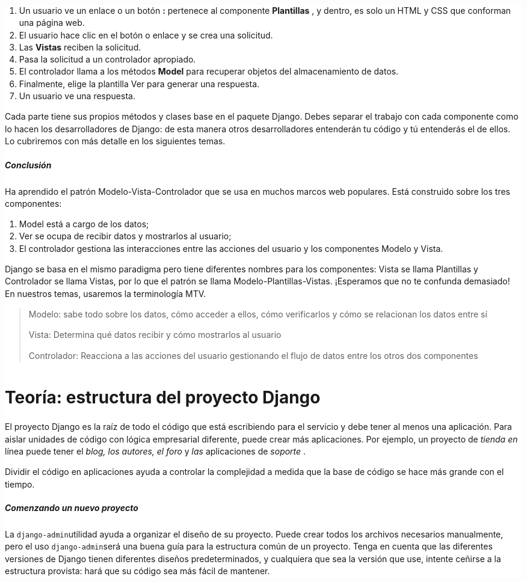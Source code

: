 1. Un usuario ve un enlace o un botón **:** pertenece al componente **Plantillas** , y dentro, es solo un HTML y CSS que conforman una página web.
2. El usuario hace clic en el botón o enlace y se crea una solicitud.
3. Las **Vistas** reciben la solicitud.
4. Pasa la solicitud a un controlador apropiado.
5. El controlador llama a los métodos **Model** para recuperar objetos del almacenamiento de datos.
6. Finalmente, elige la plantilla Ver para generar una respuesta.
7. Un usuario ve una respuesta.

Cada parte tiene sus propios métodos y clases base en el paquete Django. Debes separar el trabajo con cada componente como lo hacen los desarrolladores de Django: de esta manera otros desarrolladores entenderán tu código y tú entenderás el de ellos. Lo cubriremos con más detalle en los siguientes temas.

##### Conclusión

Ha aprendido el patrón Modelo-Vista-Controlador que se usa en muchos marcos web populares. Está construido sobre los tres componentes:

1. Model está a cargo de los datos;
2. Ver se ocupa de recibir datos y mostrarlos al usuario;
3. El controlador gestiona las interacciones entre las acciones del usuario y los componentes Modelo y Vista.

Django se basa en el mismo paradigma pero tiene diferentes nombres para los componentes: Vista se llama Plantillas y Controlador se llama Vistas, por lo que el patrón se llama Modelo-Plantillas-Vistas. ¡Esperamos que no te confunda demasiado! En nuestros temas, usaremos la terminología MTV.

> Modelo: sabe todo sobre los datos, cómo acceder a ellos, cómo verificarlos y cómo se relacionan los datos entre sí
>
> Vista: Determina qué datos recibir y cómo mostrarlos al usuario
>
> Controlador: Reacciona a las acciones del usuario gestionando el flujo de datos entre los otros dos componentes



# Teoría: estructura del proyecto Django

El proyecto Django es la raíz de todo el código que está escribiendo para el servicio y debe tener al menos una aplicación. Para aislar unidades de código con lógica empresarial diferente, puede crear más aplicaciones. Por ejemplo, un proyecto de *tienda en* línea puede tener el *blog, los autores, el foro* y *las* aplicaciones de *soporte* .



Dividir el código en aplicaciones ayuda a controlar la complejidad a medida que la base de código se hace más grande con el tiempo.



##### Comenzando un nuevo proyecto

La `django-admin`utilidad ayuda a organizar el diseño de su proyecto. Puede crear todos los archivos necesarios manualmente, pero el uso `django-admin`será una buena guía para la estructura común de un proyecto. Tenga en cuenta que las diferentes versiones de Django tienen diferentes diseños predeterminados, y cualquiera que sea la versión que use, intente ceñirse a la estructura provista: hará que su código sea más fácil de mantener.
